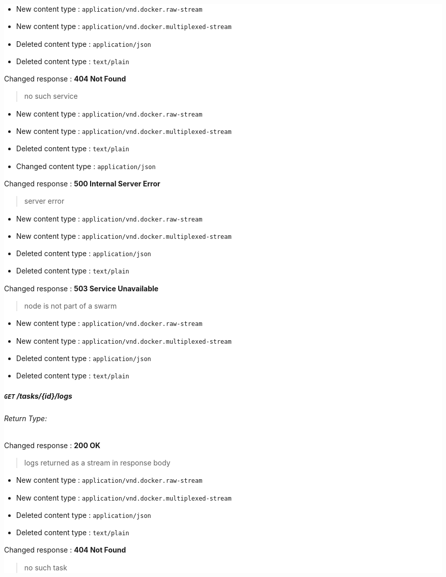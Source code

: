 
* New content type : `application/vnd.docker.raw-stream`

* New content type : `application/vnd.docker.multiplexed-stream`

* Deleted content type : `application/json`

* Deleted content type : `text/plain`

Changed response : **404 Not Found**
> no such service


* New content type : `application/vnd.docker.raw-stream`

* New content type : `application/vnd.docker.multiplexed-stream`

* Deleted content type : `text/plain`

* Changed content type : `application/json`

Changed response : **500 Internal Server Error**
> server error


* New content type : `application/vnd.docker.raw-stream`

* New content type : `application/vnd.docker.multiplexed-stream`

* Deleted content type : `application/json`

* Deleted content type : `text/plain`

Changed response : **503 Service Unavailable**
> node is not part of a swarm


* New content type : `application/vnd.docker.raw-stream`

* New content type : `application/vnd.docker.multiplexed-stream`

* Deleted content type : `application/json`

* Deleted content type : `text/plain`

##### `GET` /tasks/{id}/logs


###### Return Type:

Changed response : **200 OK**
> logs returned as a stream in response body


* New content type : `application/vnd.docker.raw-stream`

* New content type : `application/vnd.docker.multiplexed-stream`

* Deleted content type : `application/json`

* Deleted content type : `text/plain`

Changed response : **404 Not Found**
> no such task
